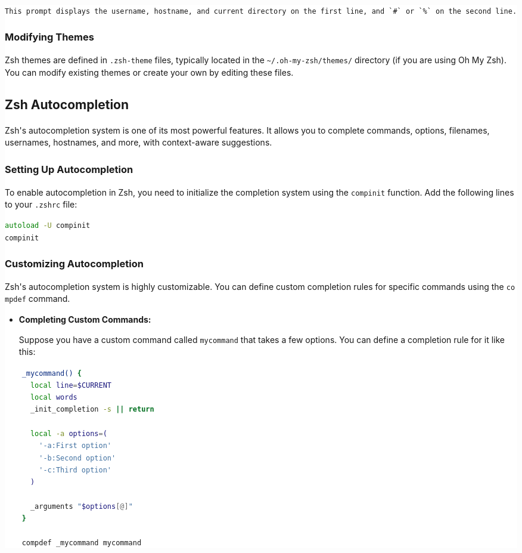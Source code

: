 
    This prompt displays the username, hostname, and current directory on the first line, and `#` or `%` on the second line.

### Modifying Themes

Zsh themes are defined in `.zsh-theme` files, typically located in the `~/.oh-my-zsh/themes/` directory (if you are using Oh My Zsh). You can modify existing themes or create your own by editing these files.

## Zsh Autocompletion

Zsh's autocompletion system is one of its most powerful features. It allows you to complete commands, options, filenames, usernames, hostnames, and more, with context-aware suggestions.

### Setting Up Autocompletion

To enable autocompletion in Zsh, you need to initialize the completion system using the `compinit` function. Add the following lines to your `.zshrc` file:


```zsh
autoload -U compinit
compinit
```


### Customizing Autocompletion

Zsh's autocompletion system is highly customizable. You can define custom completion rules for specific commands using the `compdef` command.

*   **Completing Custom Commands:**

    Suppose you have a custom command called `mycommand` that takes a few options. You can define a completion rule for it like this:

    
```zsh
    _mycommand() {
      local line=$CURRENT
      local words
      _init_completion -s || return

      local -a options=(
        '-a:First option'
        '-b:Second option'
        '-c:Third option'
      )

      _arguments "$options[@]"
    }

    compdef _mycommand mycommand
```
